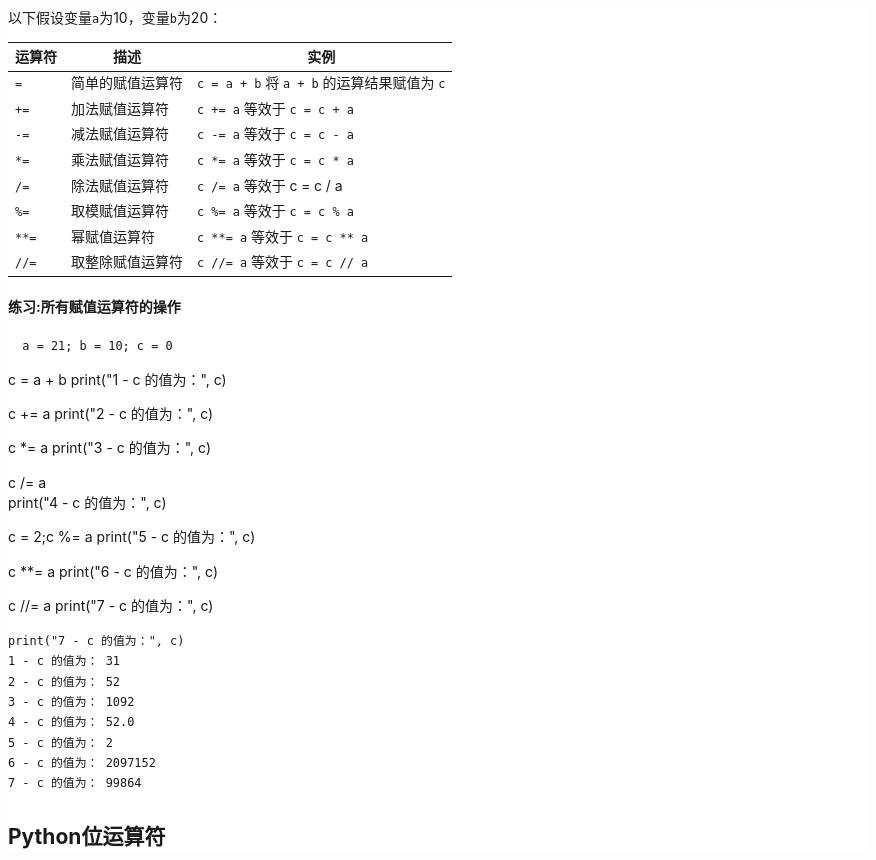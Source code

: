 以下假设变量`a`为10，变量`b`为20：

| 运算符 | 描述             | 实例                                        |
| ------ | ---------------- | ------------------------------------------- |
| `=`    | 简单的赋值运算符 | `c = a + b` 将 `a + b` 的运算结果赋值为 `c` |
| `+=`   | 加法赋值运算符   | `c += a` 等效于 `c = c + a`                 |
| `-=`   | 减法赋值运算符   | `c -= a` 等效于 `c = c - a`                 |
| `*=`   | 乘法赋值运算符   | `c *= a` 等效于 `c = c * a`                 |
| `/=`   | 除法赋值运算符   | `c /= a` 等效于 c = c / a                   |
| `%=`   | 取模赋值运算符   | `c %= a` 等效于 `c = c % a`                 |
| `**=`  | 幂赋值运算符     | `c **= a` 等效于 `c = c ** a`               |
| `//=`  | 取整除赋值运算符 | `c //= a` 等效于 `c = c // a`               |

#### 练习:所有赋值运算符的操作

      a = 21; b = 10; c = 0

c = a + b
print("1 - c 的值为：", c)

c += a 
print("2 - c 的值为：", c)

c *= a 
print("3 - c 的值为：", c) 

c /= a  
print("4 - c 的值为：", c)  

c = 2;c %= a
print("5 - c 的值为：", c) 

c **= a 
print("6 - c 的值为：", c)   

c //= a 
print("7 - c 的值为：", c)

```
print("7 - c 的值为：", c)
1 - c 的值为： 31
2 - c 的值为： 52
3 - c 的值为： 1092
4 - c 的值为： 52.0
5 - c 的值为： 2
6 - c 的值为： 2097152
7 - c 的值为： 99864
```

## Python位运算符
